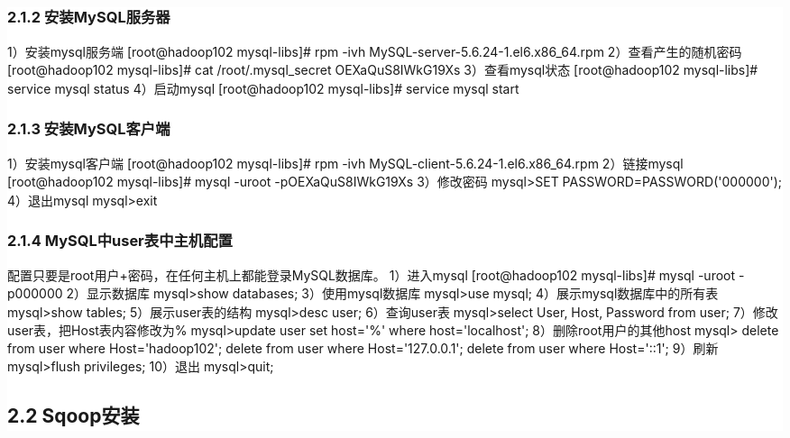 ### 2.1.2 安装MySQL服务器

1）安装mysql服务端
[root@hadoop102 mysql-libs]# rpm -ivh MySQL-server-5.6.24-1.el6.x86_64.rpm
2）查看产生的随机密码
[root@hadoop102 mysql-libs]# cat /root/.mysql_secret
OEXaQuS8IWkG19Xs
3）查看mysql状态
[root@hadoop102 mysql-libs]# service mysql status
4）启动mysql
[root@hadoop102 mysql-libs]# service mysql start

### 2.1.3 安装MySQL客户端

1）安装mysql客户端
[root@hadoop102 mysql-libs]# rpm -ivh MySQL-client-5.6.24-1.el6.x86_64.rpm
2）链接mysql
[root@hadoop102 mysql-libs]# mysql -uroot -pOEXaQuS8IWkG19Xs
3）修改密码
mysql>SET PASSWORD=PASSWORD('000000');
4）退出mysql
mysql>exit

### 2.1.4 MySQL中user表中主机配置

配置只要是root用户+密码，在任何主机上都能登录MySQL数据库。
1）进入mysql
[root@hadoop102 mysql-libs]# mysql -uroot -p000000
2）显示数据库
mysql>show databases;
3）使用mysql数据库
mysql>use mysql;
4）展示mysql数据库中的所有表
mysql>show tables;
5）展示user表的结构
mysql>desc user;
6）查询user表
mysql>select User, Host, Password from user;
7）修改user表，把Host表内容修改为%
mysql>update user set host='%' where host='localhost';
8）删除root用户的其他host
mysql>
delete from user where Host='hadoop102';
delete from user where Host='127.0.0.1';
delete from user where Host='::1';
9）刷新
mysql>flush privileges;
10）退出
mysql>quit;

## 2.2 Sqoop安装
